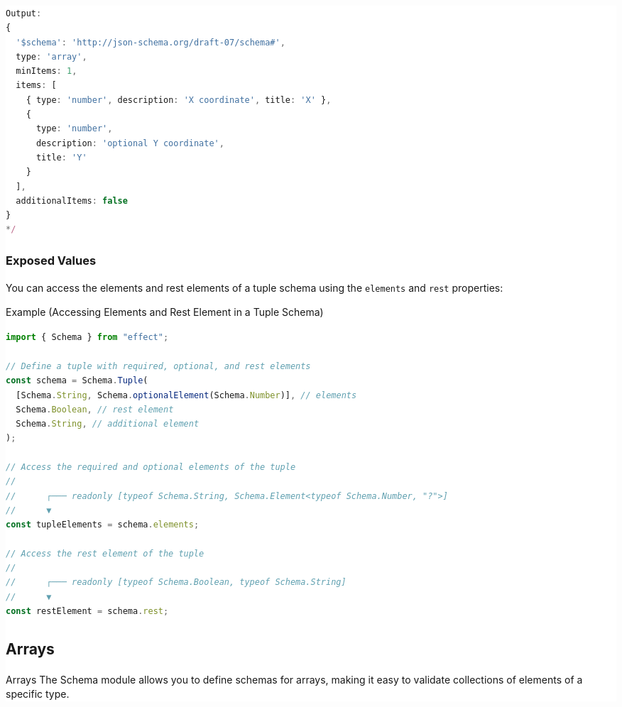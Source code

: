 ```typescript
Output:
{
  '$schema': 'http://json-schema.org/draft-07/schema#',
  type: 'array',
  minItems: 1,
  items: [
    { type: 'number', description: 'X coordinate', title: 'X' },
    {
      type: 'number',
      description: 'optional Y coordinate',
      title: 'Y'
    }
  ],
  additionalItems: false
}
*/
```

### Exposed Values

You can access the elements and rest elements of a tuple schema using the `elements` and `rest` properties:

Example (Accessing Elements and Rest Element in a Tuple Schema)

```typescript
import { Schema } from "effect";

// Define a tuple with required, optional, and rest elements
const schema = Schema.Tuple(
  [Schema.String, Schema.optionalElement(Schema.Number)], // elements
  Schema.Boolean, // rest element
  Schema.String, // additional element
);

// Access the required and optional elements of the tuple
//
//      ┌─── readonly [typeof Schema.String, Schema.Element<typeof Schema.Number, "?">]
//      ▼
const tupleElements = schema.elements;

// Access the rest element of the tuple
//
//      ┌─── readonly [typeof Schema.Boolean, typeof Schema.String]
//      ▼
const restElement = schema.rest;
```

## Arrays

Arrays
The Schema module allows you to define schemas for arrays, making it easy to
validate collections of elements of a specific type.


  [x: string]: number;
